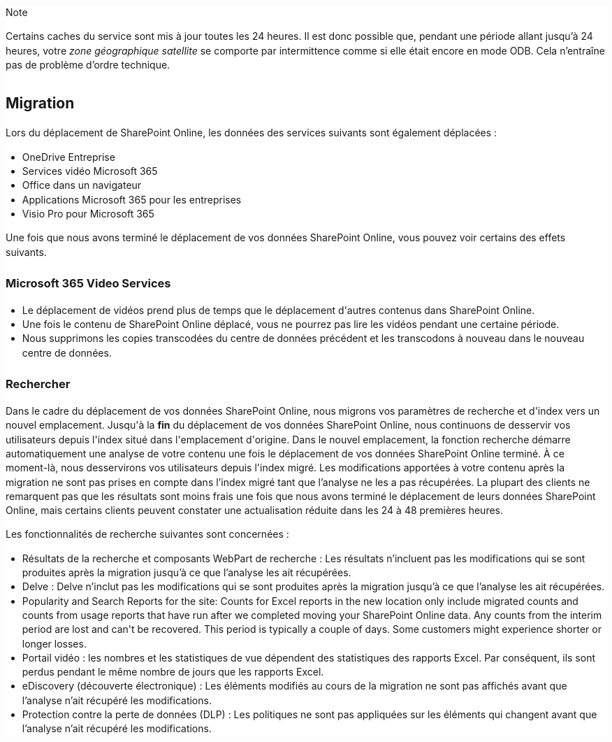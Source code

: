 >[!Note]
>Certains caches du service sont mis à jour toutes les 24 heures. Il est donc possible que, pendant une période allant jusqu’à 24 heures, votre _zone géographique satellite_ se comporte par intermittence comme si elle était encore en mode ODB. Cela n’entraîne pas de problème d’ordre technique.

## <a name="migration"></a>Migration

Lors du déplacement de SharePoint Online, les données des services suivants sont également déplacées :
  
- OneDrive Entreprise
- Services vidéo Microsoft 365
- Office dans un navigateur
- Applications Microsoft 365 pour les entreprises
- Visio Pro pour Microsoft 365

Une fois que nous avons terminé le déplacement de vos données SharePoint Online, vous pouvez voir certains des effets suivants.
  
### <a name="microsoft-365-video-services"></a>Microsoft 365 Video Services

- Le déplacement de vidéos prend plus de temps que le déplacement d'autres contenus dans SharePoint Online.
- Une fois le contenu de SharePoint Online déplacé, vous ne pourrez pas lire les vidéos pendant une certaine période.
- Nous supprimons les copies transcodées du centre de données précédent et les transcodons à nouveau dans le nouveau centre de données.

### <a name="search"></a>Rechercher

Dans le cadre du déplacement de vos données SharePoint Online, nous migrons vos paramètres de recherche et d'index vers un nouvel emplacement. Jusqu'à la **fin** du déplacement de vos données SharePoint Online, nous continuons de desservir vos utilisateurs depuis l'index situé dans l'emplacement d'origine. Dans le nouvel emplacement, la fonction recherche démarre automatiquement une analyse de votre contenu une fois le déplacement de vos données SharePoint Online terminé. À ce moment-là, nous desservirons vos utilisateurs depuis l'index migré. Les modifications apportées à votre contenu après la migration ne sont pas prises en compte dans l’index migré tant que l’analyse ne les a pas récupérées. La plupart des clients ne remarquent pas que les résultats sont moins frais une fois que nous avons terminé le déplacement de leurs données SharePoint Online, mais certains clients peuvent constater une actualisation réduite dans les 24 à 48 premières heures.
  
Les fonctionnalités de recherche suivantes sont concernées :
  
- Résultats de la recherche et composants WebPart de recherche : Les résultats n’incluent pas les modifications qui se sont produites après la migration jusqu’à ce que l’analyse les ait récupérées.
- Delve : Delve n’inclut pas les modifications qui se sont produites après la migration jusqu’à ce que l’analyse les ait récupérées.
- Popularity and Search Reports for the site: Counts for Excel reports in the new location only include migrated counts and counts from usage reports that have run after we completed moving your SharePoint Online data. Any counts from the interim period are lost and can't be recovered. This period is typically a couple of days. Some customers might experience shorter or longer losses.
- Portail vidéo : les nombres et les statistiques de vue dépendent des statistiques des rapports Excel. Par conséquent, ils sont perdus pendant le même nombre de jours que les rapports Excel.
- eDiscovery (découverte électronique) : Les éléments modifiés au cours de la migration ne sont pas affichés avant que l’analyse n’ait récupéré les modifications.
- Protection contre la perte de données (DLP) : Les politiques ne sont pas appliquées sur les éléments qui changent avant que l’analyse n’ait récupéré les modifications.
